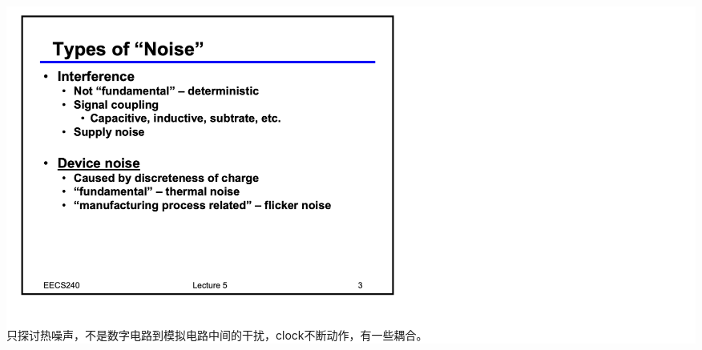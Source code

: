 <img src="./assets/image-20230619002014693.png" alt="image-20230619002014693" style="zoom:50%;" />

只探讨热噪声，不是数字电路到模拟电路中间的干扰，clock不断动作，有一些耦合。
